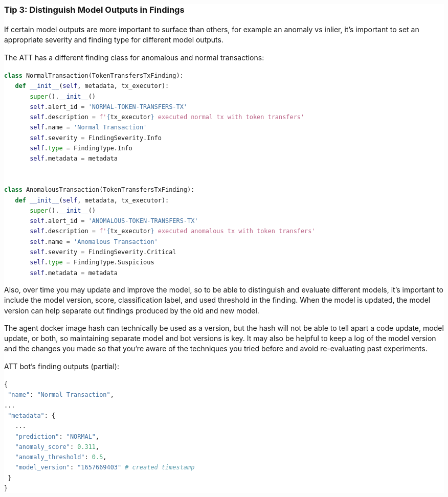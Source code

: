 ### Tip 3: Distinguish Model Outputs in Findings

If certain model outputs are more important to surface than others, for example an anomaly vs inlier, it’s important to set an appropriate severity and finding type for different model outputs.

The ATT has a different finding class for anomalous and normal transactions:

```python
class NormalTransaction(TokenTransfersTxFinding):
   def __init__(self, metadata, tx_executor):
       super().__init__()
       self.alert_id = 'NORMAL-TOKEN-TRANSFERS-TX'
       self.description = f'{tx_executor} executed normal tx with token transfers'
       self.name = 'Normal Transaction'
       self.severity = FindingSeverity.Info
       self.type = FindingType.Info
       self.metadata = metadata


class AnomalousTransaction(TokenTransfersTxFinding):
   def __init__(self, metadata, tx_executor):
       super().__init__()
       self.alert_id = 'ANOMALOUS-TOKEN-TRANSFERS-TX'
       self.description = f'{tx_executor} executed anomalous tx with token transfers'
       self.name = 'Anomalous Transaction'
       self.severity = FindingSeverity.Critical
       self.type = FindingType.Suspicious
       self.metadata = metadata
```

Also, over time you may update and improve the model, so to be able to distinguish and evaluate different models, it’s important to include the model version, score, classification label, and used threshold in the finding. When the model is updated, the model version can help separate out findings produced by the old and new model.

The agent docker image hash can technically be used as a version, but the hash will not be able to tell apart a code update, model update, or both, so maintaining separate model and bot versions is key. It may also be helpful to keep a log of the model version and the changes you made so that you’re aware of the techniques you tried before and avoid re-evaluating past experiments.

ATT bot’s finding outputs (partial):
```python
{
 "name": "Normal Transaction",
...
 "metadata": {
   ...
   "prediction": "NORMAL",
   "anomaly_score": 0.311,
   "anomaly_threshold": 0.5,
   "model_version": "1657669403" # created timestamp
 }
}
```
